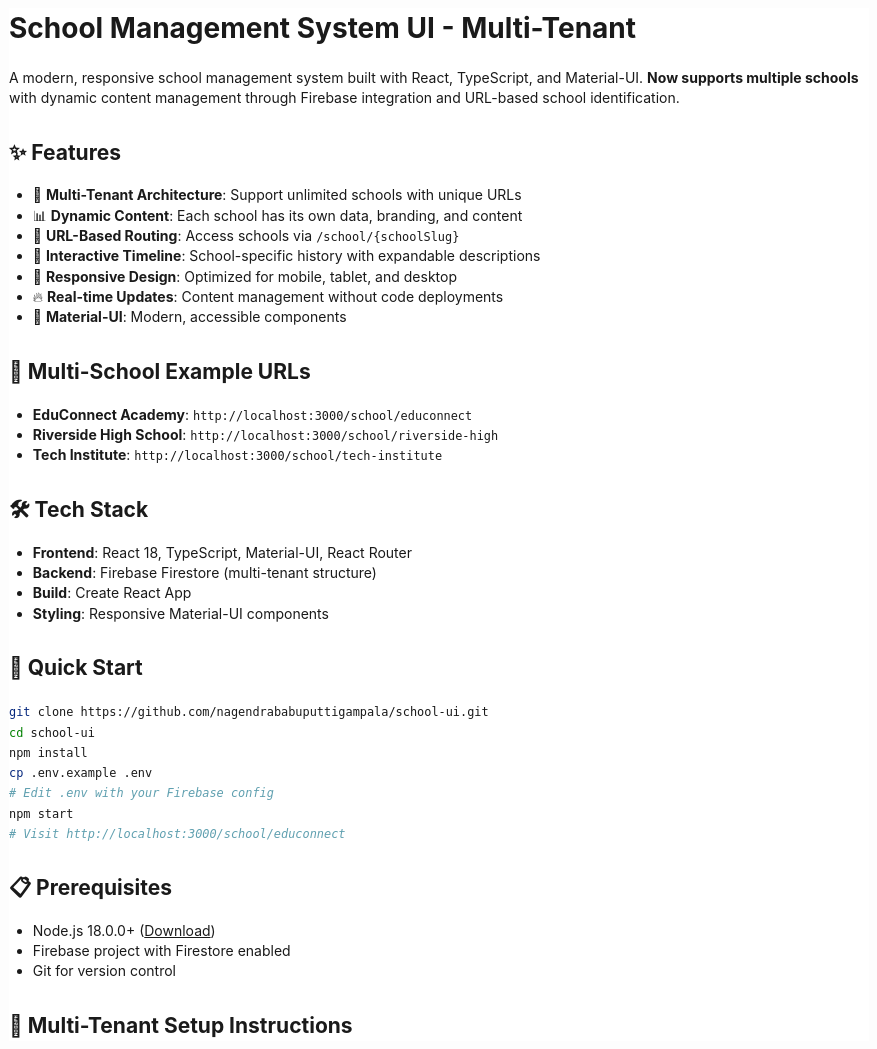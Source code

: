 # School Management System UI - Multi-Tenant

A modern, responsive school management system built with React, TypeScript, and Material-UI. **Now supports multiple schools** with dynamic content management through Firebase integration and URL-based school identification.

## ✨ Features

- 🏫 **Multi-Tenant Architecture**: Support unlimited schools with unique URLs
- 📊 **Dynamic Content**: Each school has its own data, branding, and content
- 🎯 **URL-Based Routing**: Access schools via `/school/{schoolSlug}`
- 📅 **Interactive Timeline**: School-specific history with expandable descriptions
- 🎨 **Responsive Design**: Optimized for mobile, tablet, and desktop
- 🔥 **Real-time Updates**: Content management without code deployments
- 🎯 **Material-UI**: Modern, accessible components

## 🌟 Multi-School Example URLs

- **EduConnect Academy**: `http://localhost:3000/school/educonnect`
- **Riverside High School**: `http://localhost:3000/school/riverside-high`
- **Tech Institute**: `http://localhost:3000/school/tech-institute`

## 🛠️ Tech Stack

- **Frontend**: React 18, TypeScript, Material-UI, React Router
- **Backend**: Firebase Firestore (multi-tenant structure)
- **Build**: Create React App
- **Styling**: Responsive Material-UI components

## 🚀 Quick Start

```bash
git clone https://github.com/nagendrababuputtigampala/school-ui.git
cd school-ui
npm install
cp .env.example .env
# Edit .env with your Firebase config
npm start
# Visit http://localhost:3000/school/educonnect
```

## 📋 Prerequisites

- Node.js 18.0.0+ ([Download](https://nodejs.org/))
- Firebase project with Firestore enabled
- Git for version control

## 🔧 Multi-Tenant Setup Instructions
